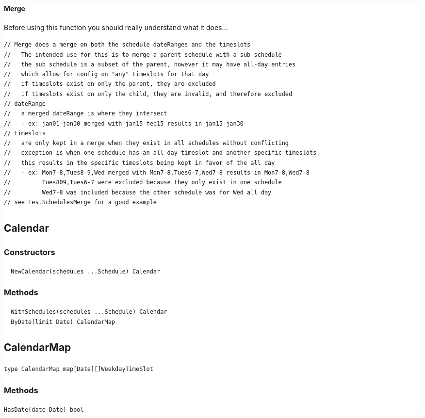 #### Merge

Before using this function you should really understand what it does...

```
// Merge does a merge on both the schedule dateRanges and the timeslots
//   The intended use for this is to merge a parent schedule with a sub schedule
//   the sub schedule is a subset of the parent, however it may have all-day entries
//   which allow for config on "any" timeslots for that day
//   if timeslots exist on only the parent, they are excluded
//   if timeslots exist on only the child, they are invalid, and therefore excluded
// dateRange
//   a merged dateRange is where they intersect
//   - ex: jan01-jan30 merged with jan15-feb15 results in jan15-jan30
// timeslots
//   are only kept in a merge when they exist in all schedules without conflicting
//   exception is when one schedule has an all day timeslot and another specific timeslots
//   this results in the specific timeslots being kept in favor of the all day
//   - ex: Mon7-8,Tues8-9,Wed merged with Mon7-8,Tues6-7,Wed7-8 results in Mon7-8,Wed7-8
//         Tues809,Tues6-7 were excluded because they only exist in one schedule
//         Wed7-8 was included because the other schedule was for Wed all day
// see TestSchedulesMerge for a good example
```

## Calendar

### Constructors
```
  NewCalendar(schedules ...Schedule) Calendar
```

### Methods
```
  WithSchedules(schedules ...Schedule) Calendar
  ByDate(limit Date) CalendarMap
```

## CalendarMap
```
type CalendarMap map[Date][]WeekdayTimeSlot
```

### Methods
```
HasDate(date Date) bool
```

[build-img]: https://github.com/tempcke/schedule/actions/workflows/test.yml/badge.svg
[build-url]: https://github.com/tempcke/schedule/actions
[pkg-img]: https://pkg.go.dev/badge/tempcke/schedule
[pkg-url]: https://pkg.go.dev/github.com/tempcke/schedule
[reportcard-img]: https://goreportcard.com/badge/tempcke/schedule
[reportcard-url]: https://goreportcard.com/report/tempcke/schedule